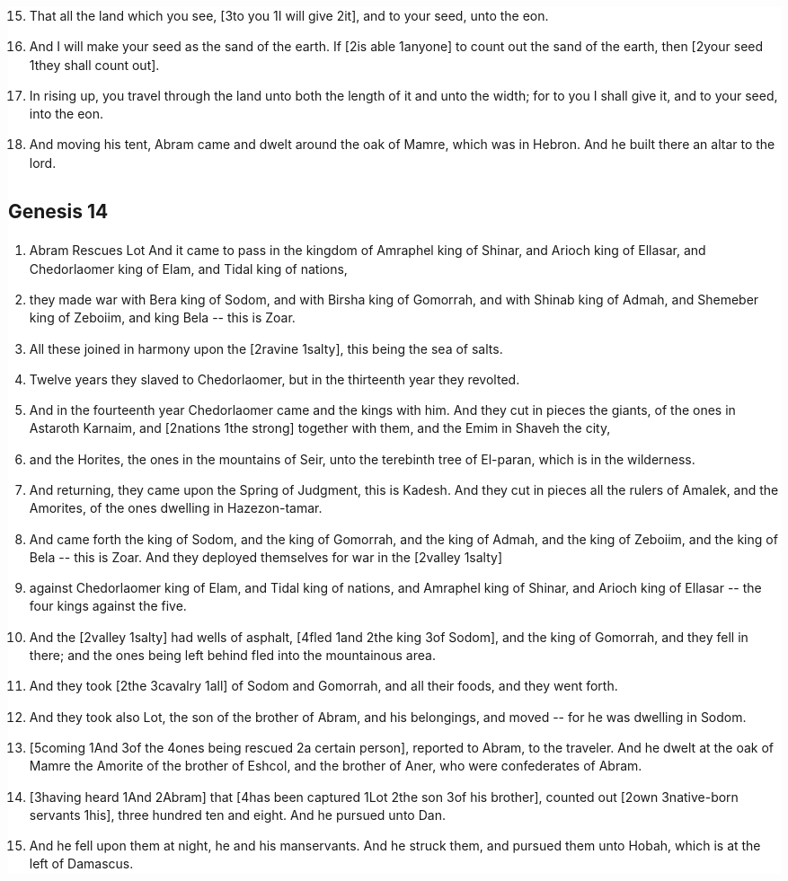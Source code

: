 15. That all the land which you see, [3to you 1I will give 2it], and to your seed, unto the eon.

16. And I will make  your seed as the sand of the earth. If [2is able 1anyone] to count out the sand of the earth, then  [2your seed 1they shall count out].

17. In rising up, you travel through the land unto both the length of it and unto the width; for to you I shall give it, and to your seed, into the eon.

18. And moving his tent, Abram came and dwelt around the oak  of Mamre, which was in Hebron. And he built there an altar to the lord.  

## Genesis 14

1.  Abram Rescues Lot And it came to pass in the kingdom  of Amraphel king of Shinar, and Arioch king of Ellasar, and Chedorlaomer king of Elam, and Tidal king of nations,

2. they made war with Bera king of Sodom, and with Birsha king of Gomorrah, and with Shinab king of Admah, and Shemeber king of Zeboiim, and king Bela -- this is Zoar.

3. All these joined in harmony upon the [2ravine  1salty], this being the sea  of salts.

4. Twelve years they slaved  to Chedorlaomer, but in the thirteenth year they revolted.

5. And in the fourteenth year Chedorlaomer came and the kings with him. And they cut in pieces the giants, of the ones in Astaroth Karnaim, and [2nations 1the strong] together with them, and the Emim in Shaveh the city,

6. and the Horites, the ones in the mountains of Seir, unto the terebinth tree  of El-paran, which is in the wilderness.

7. And returning, they came upon the Spring  of Judgment, this is Kadesh. And they cut in pieces all the rulers of Amalek, and the Amorites, of the ones dwelling in Hazezon-tamar.

8. And came forth the king of Sodom, and the king of Gomorrah, and the king of Admah, and the king of Zeboiim, and the king of Bela -- this is Zoar. And they deployed themselves for war in the [2valley  1salty]

9. against Chedorlaomer king of Elam, and Tidal king of nations, and Amraphel king of Shinar, and Arioch king of Ellasar -- the four kings against the five.

10. And the [2valley  1salty] had wells of asphalt, [4fled 1and 2the king 3of Sodom], and the king of Gomorrah, and they fell in there; and the ones being left behind fled into the mountainous area.

11. And they took [2the 3cavalry 1all]  of Sodom and Gomorrah, and all  their foods, and they went forth.

12. And they took also  Lot, the son of the brother of Abram, and  his belongings, and moved -- for he was dwelling in Sodom.

13. [5coming 1And 3of the 4ones being rescued 2a certain person], reported to Abram, to the traveler. And he dwelt at the oak  of Mamre the Amorite of the brother of Eshcol, and the brother of Aner, who were confederates  of Abram.

14. [3having heard 1And 2Abram] that [4has been captured 1Lot 2the son 3of his brother], counted out  [2own 3native-born servants 1his], three hundred ten and eight. And he pursued unto Dan.

15. And he fell upon them  at night, he and  his manservants. And he struck them, and pursued them unto Hobah, which is at the left of Damascus.
